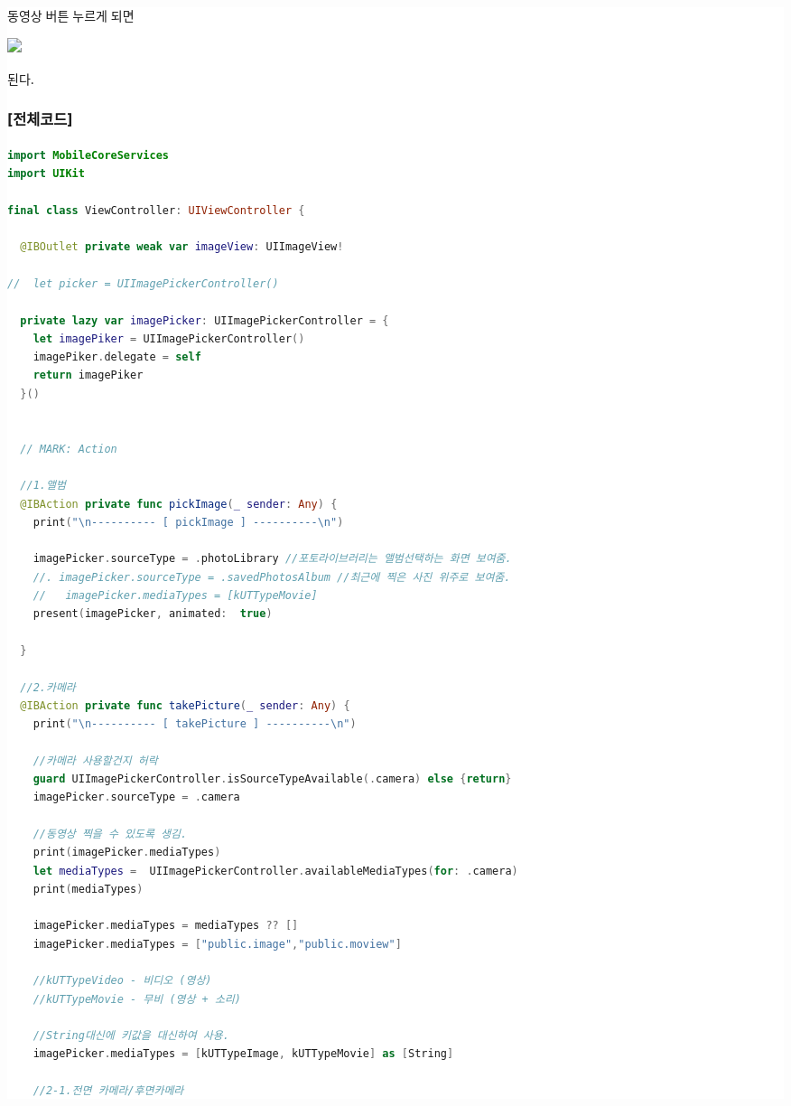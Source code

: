 동영상 버튼 누르게 되면 

![](/image/piker12.jpeg)


된다. 





### [전체코드]

```swift
import MobileCoreServices
import UIKit

final class ViewController: UIViewController {
  
  @IBOutlet private weak var imageView: UIImageView!
  
//  let picker = UIImagePickerController()
  
  private lazy var imagePicker: UIImagePickerController = {
    let imagePiker = UIImagePickerController()
    imagePiker.delegate = self
    return imagePiker
  }()
  
  
  // MARK: Action
  
  //1.앨범
  @IBAction private func pickImage(_ sender: Any) {
    print("\n---------- [ pickImage ] ----------\n")
    
    imagePicker.sourceType = .photoLibrary //포토라이브러리는 앨범선택하는 화면 보여줌.
    //. imagePicker.sourceType = .savedPhotosAlbum //최근에 찍은 사진 위주로 보여줌.
    //   imagePicker.mediaTypes = [kUTTypeMovie]
    present(imagePicker, animated:  true)
    
  }
  
  //2.카메라
  @IBAction private func takePicture(_ sender: Any) {
    print("\n---------- [ takePicture ] ----------\n")
    
    //카메라 사용할건지 허락
    guard UIImagePickerController.isSourceTypeAvailable(.camera) else {return}
    imagePicker.sourceType = .camera
    
    //동영상 찍을 수 있도록 생김.
    print(imagePicker.mediaTypes)
    let mediaTypes =  UIImagePickerController.availableMediaTypes(for: .camera)
    print(mediaTypes)
    
    imagePicker.mediaTypes = mediaTypes ?? []
    imagePicker.mediaTypes = ["public.image","public.moview"]
    
    //kUTTypeVideo - 비디오 (영상)
    //kUTTypeMovie - 무비 (영상 + 소리)
    
    //String대신에 키값을 대신하여 사용.
    imagePicker.mediaTypes = [kUTTypeImage, kUTTypeMovie] as [String]
    
    //2-1.전면 카메라/후면카메라
```